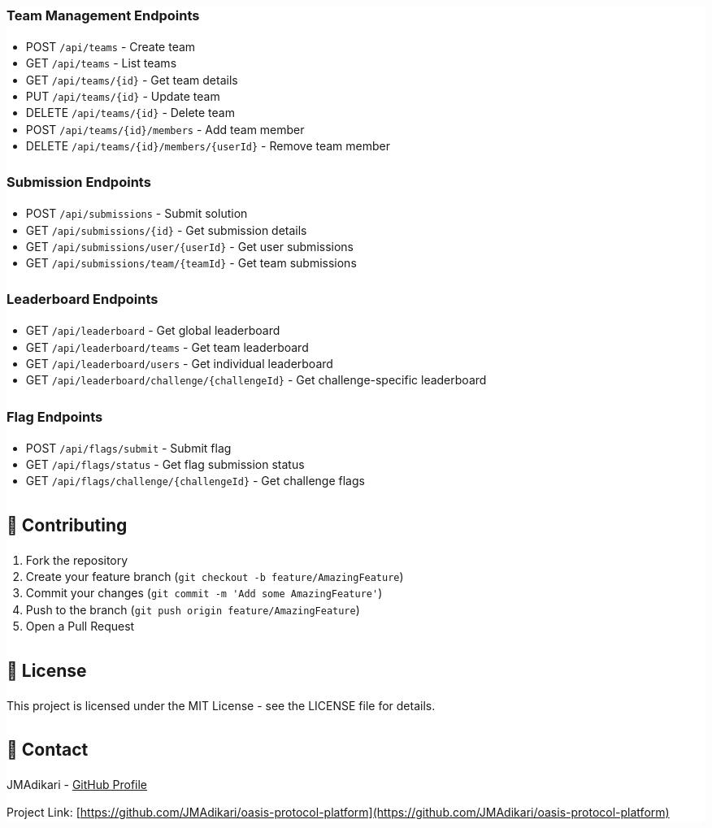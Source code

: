 ### Team Management Endpoints
- POST `/api/teams` - Create team
- GET `/api/teams` - List teams
- GET `/api/teams/{id}` - Get team details
- PUT `/api/teams/{id}` - Update team
- DELETE `/api/teams/{id}` - Delete team
- POST `/api/teams/{id}/members` - Add team member
- DELETE `/api/teams/{id}/members/{userId}` - Remove team member

### Submission Endpoints
- POST `/api/submissions` - Submit solution
- GET `/api/submissions/{id}` - Get submission details
- GET `/api/submissions/user/{userId}` - Get user submissions
- GET `/api/submissions/team/{teamId}` - Get team submissions

### Leaderboard Endpoints
- GET `/api/leaderboard` - Get global leaderboard
- GET `/api/leaderboard/teams` - Get team leaderboard
- GET `/api/leaderboard/users` - Get individual leaderboard
- GET `/api/leaderboard/challenge/{challengeId}` - Get challenge-specific leaderboard

### Flag Endpoints
- POST `/api/flags/submit` - Submit flag
- GET `/api/flags/status` - Get flag submission status
- GET `/api/flags/challenge/{challengeId}` - Get challenge flags

## 👥 Contributing

1. Fork the repository
2. Create your feature branch (`git checkout -b feature/AmazingFeature`)
3. Commit your changes (`git commit -m 'Add some AmazingFeature'`)
4. Push to the branch (`git push origin feature/AmazingFeature`)
5. Open a Pull Request

## 📄 License

This project is licensed under the MIT License - see the LICENSE file for details.

## 🤝 Contact

JMAdikari - [GitHub Profile](https://github.com/JMAdikari)

Project Link: [https://github.com/JMAdikari/oasis-protocol-platform](https://github.com/JMAdikari/oasis-protocol-platform)
